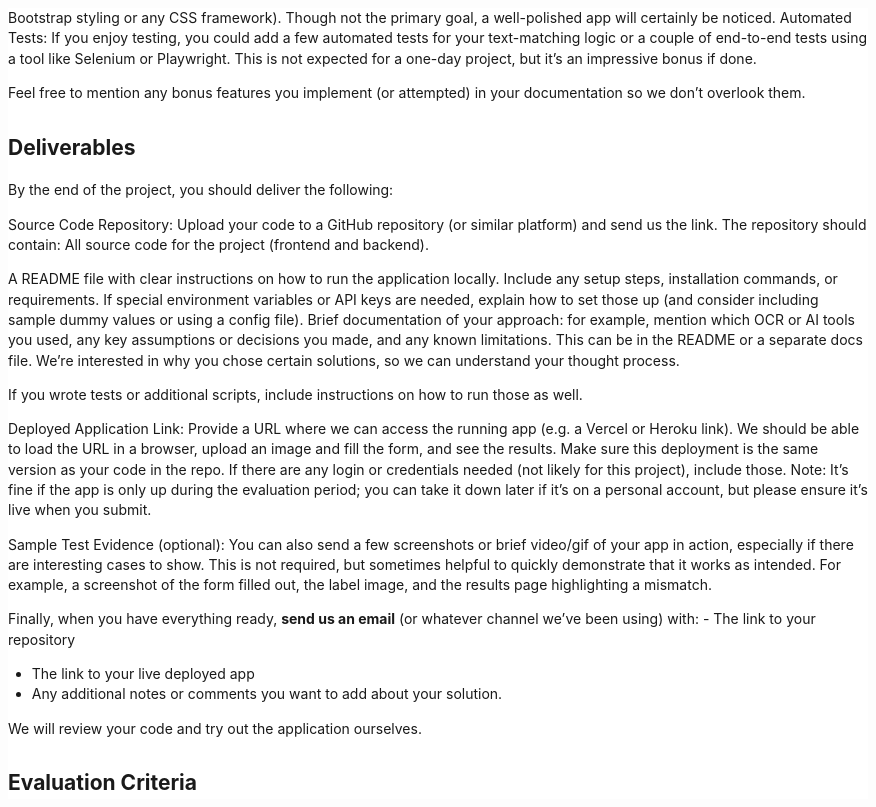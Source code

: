 Bootstrap styling or any CSS framework). Though not the primary goal, a well-polished app will
certainly be noticed.
Automated Tests: If you enjoy testing, you could add a few automated tests for your text-matching
logic or a couple of end-to-end tests using a tool like Selenium or Playwright. This is not expected for
a one-day project, but it’s an impressive bonus if done.

Feel free to mention any bonus features you implement (or attempted) in your documentation so we don’t
overlook them.

## Deliverables

By the end of the project, you should deliver the following:

Source Code Repository: Upload your code to a GitHub repository (or similar platform) and send us
the link. The repository should contain:
All source code for the project (frontend and backend).

A README file with clear instructions on how to run the application locally. Include any setup steps,
installation commands, or requirements. If special environment variables or API keys are needed,
explain how to set those up (and consider including sample dummy values or using a config file).
Brief documentation of your approach: for example, mention which OCR or AI tools you used, any
key assumptions or decisions you made, and any known limitations. This can be in the README or a
separate docs file. We’re interested in why you chose certain solutions, so we can understand your
thought process.

If you wrote tests or additional scripts, include instructions on how to run those as well.

Deployed Application Link: Provide a URL where we can access the running app (e.g. a Vercel or
Heroku link). We should be able to load the URL in a browser, upload an image and fill the form, and
see the results. Make sure this deployment is the same version as your code in the repo. If there are
any login or credentials needed (not likely for this project), include those. Note: It’s fine if the app is
only up during the evaluation period; you can take it down later if it’s on a personal account, but
please ensure it’s live when you submit.

Sample Test Evidence (optional): You can also send a few screenshots or brief video/gif of your app
in action, especially if there are interesting cases to show. This is not required, but sometimes helpful
to quickly demonstrate that it works as intended. For example, a screenshot of the form filled out,
the label image, and the results page highlighting a mismatch.

Finally, when you have everything ready, **send us an email** (or whatever channel we’ve been using) with: - The link to your repository
- The link to your live deployed app
- Any additional notes or comments you want to add about your solution.

We will review your code and try out the application ourselves.

## Evaluation Criteria
